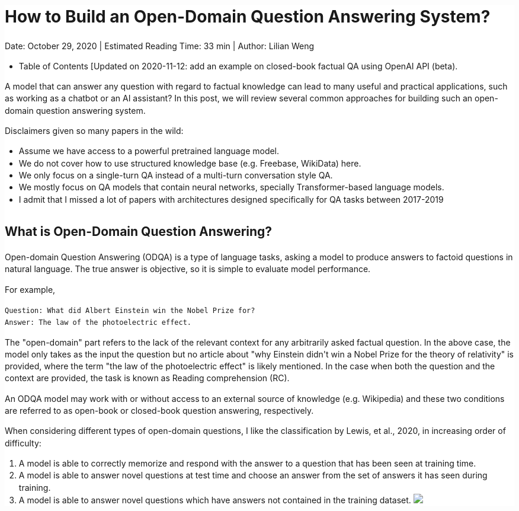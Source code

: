 # How to Build an Open-Domain Question Answering System? 

Date: October 29, 2020 | Estimated Reading Time: 33 min | Author: Lilian Weng

- Table of Contents
[Updated on 2020-11-12: add an example on closed-book factual QA using OpenAI API (beta).

A model that can answer any question with regard to factual knowledge can lead to many useful and practical applications, such as working as a chatbot or an AI assistant? In this post, we will review several common approaches for building such an open-domain question answering system.

Disclaimers given so many papers in the wild:

- Assume we have access to a powerful pretrained language model.
- We do not cover how to use structured knowledge base (e.g. Freebase, WikiData) here.
- We only focus on a single-turn QA instead of a multi-turn conversation style QA.
- We mostly focus on QA models that contain neural networks, specially Transformer-based language models.
- I admit that I missed a lot of papers with architectures designed specifically for QA tasks between 2017-2019


## What is Open-Domain Question Answering?

Open-domain Question Answering (ODQA) is a type of language tasks, asking a model to produce answers to factoid questions in natural language. The true answer is objective, so it is simple to evaluate model performance.

For example,

```
Question: What did Albert Einstein win the Nobel Prize for?
Answer: The law of the photoelectric effect.
```

The "open-domain" part refers to the lack of the relevant context for any arbitrarily asked factual question. In the above case, the model only takes as the input the question but no article about "why Einstein didn't win a Nobel Prize for the theory of relativity" is provided, where the term "the law of the photoelectric effect" is likely mentioned. In the case when both the question and the context are provided, the task is known as Reading comprehension (RC).

An ODQA model may work with or without access to an external source of knowledge (e.g. Wikipedia) and these two conditions are referred to as open-book or closed-book question answering, respectively.

When considering different types of open-domain questions, I like the classification by Lewis, et al., 2020, in increasing order of difficulty:

1. A model is able to correctly memorize and respond with the answer to a question that has been seen at training time.
2. A model is able to answer novel questions at test time and choose an answer from the set of answers it has seen during training.
3. A model is able to answer novel questions which have answers not contained in the training dataset.
![](https://cdn.mathpix.com/cropped/2025_05_15_965ffdbe6ec715f0b126g-02.jpg?height=1166&width=1740&top_left_y=1470&top_left_x=152)
